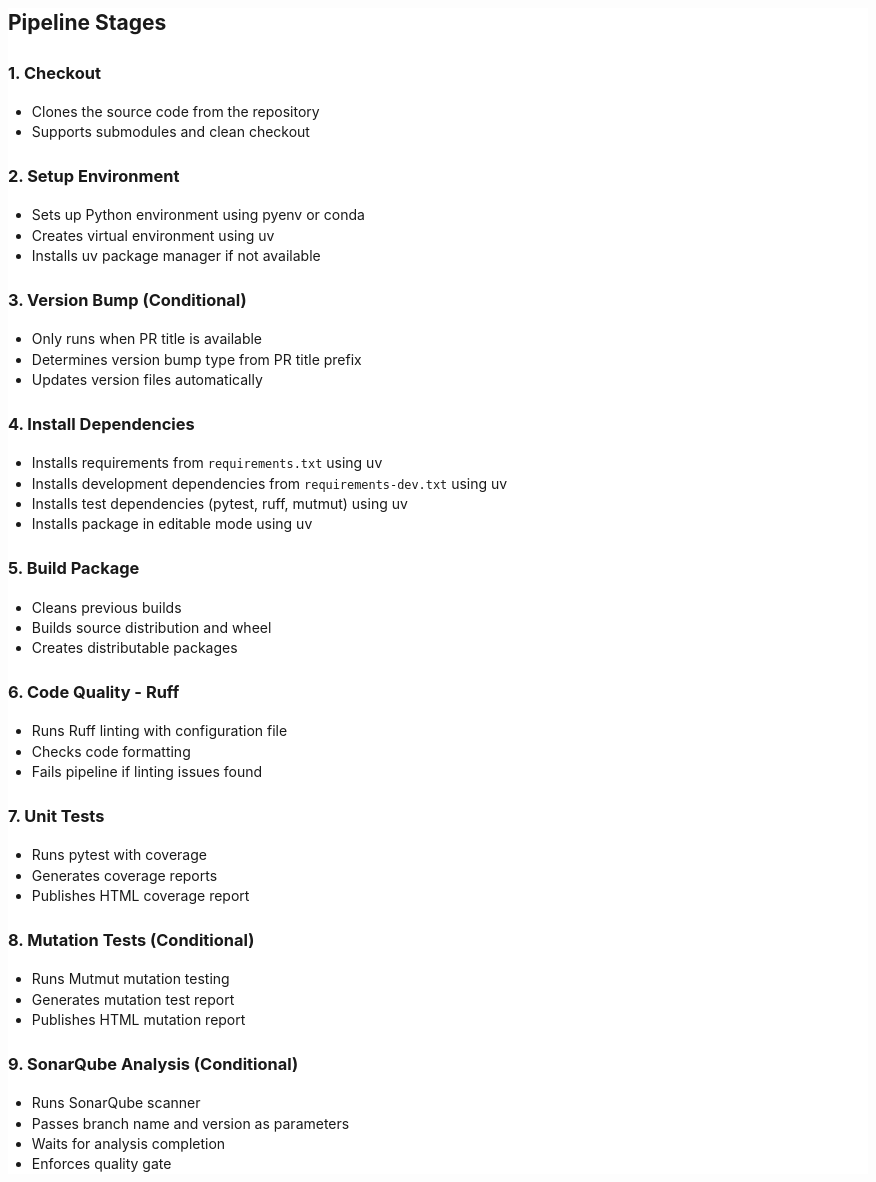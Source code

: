 ## Pipeline Stages

### 1. Checkout
- Clones the source code from the repository
- Supports submodules and clean checkout

### 2. Setup Environment
- Sets up Python environment using pyenv or conda
- Creates virtual environment using uv
- Installs uv package manager if not available

### 3. Version Bump (Conditional)
- Only runs when PR title is available
- Determines version bump type from PR title prefix
- Updates version files automatically

### 4. Install Dependencies
- Installs requirements from `requirements.txt` using uv
- Installs development dependencies from `requirements-dev.txt` using uv
- Installs test dependencies (pytest, ruff, mutmut) using uv
- Installs package in editable mode using uv

### 5. Build Package
- Cleans previous builds
- Builds source distribution and wheel
- Creates distributable packages

### 6. Code Quality - Ruff
- Runs Ruff linting with configuration file
- Checks code formatting
- Fails pipeline if linting issues found

### 7. Unit Tests
- Runs pytest with coverage
- Generates coverage reports
- Publishes HTML coverage report

### 8. Mutation Tests (Conditional)
- Runs Mutmut mutation testing
- Generates mutation test report
- Publishes HTML mutation report

### 9. SonarQube Analysis (Conditional)
- Runs SonarQube scanner
- Passes branch name and version as parameters
- Waits for analysis completion
- Enforces quality gate
